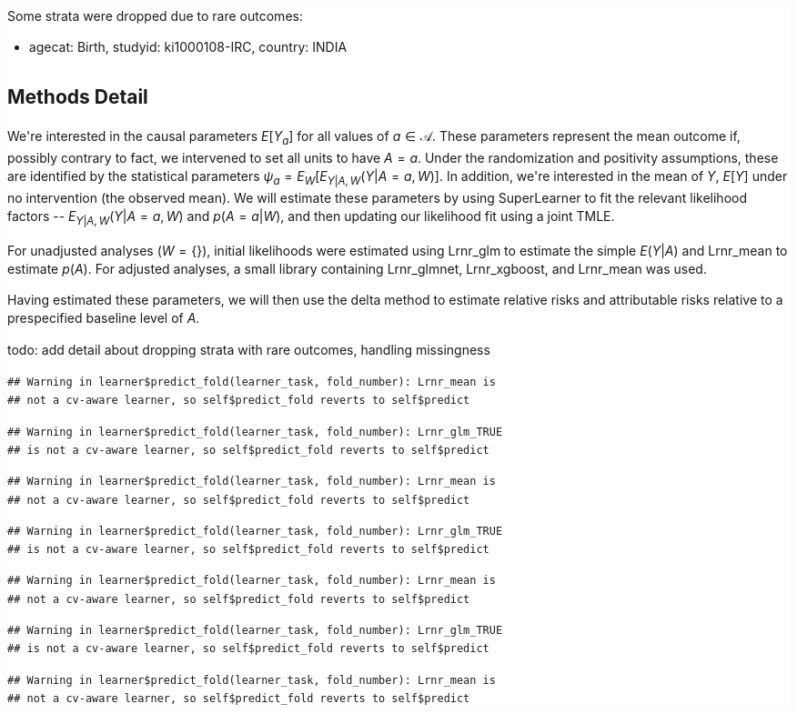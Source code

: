 Some strata were dropped due to rare outcomes:

* agecat: Birth, studyid: ki1000108-IRC, country: INDIA

## Methods Detail

We're interested in the causal parameters $E[Y_a]$ for all values of $a \in \mathcal{A}$. These parameters represent the mean outcome if, possibly contrary to fact, we intervened to set all units to have $A=a$. Under the randomization and positivity assumptions, these are identified by the statistical parameters $\psi_a=E_W[E_{Y|A,W}(Y|A=a,W)]$.  In addition, we're interested in the mean of $Y$, $E[Y]$ under no intervention (the observed mean). We will estimate these parameters by using SuperLearner to fit the relevant likelihood factors -- $E_{Y|A,W}(Y|A=a,W)$ and $p(A=a|W)$, and then updating our likelihood fit using a joint TMLE.

For unadjusted analyses ($W=\{\}$), initial likelihoods were estimated using Lrnr_glm to estimate the simple $E(Y|A)$ and Lrnr_mean to estimate $p(A)$. For adjusted analyses, a small library containing Lrnr_glmnet, Lrnr_xgboost, and Lrnr_mean was used.

Having estimated these parameters, we will then use the delta method to estimate relative risks and attributable risks relative to a prespecified baseline level of $A$.

todo: add detail about dropping strata with rare outcomes, handling missingness



```
## Warning in learner$predict_fold(learner_task, fold_number): Lrnr_mean is
## not a cv-aware learner, so self$predict_fold reverts to self$predict
```

```
## Warning in learner$predict_fold(learner_task, fold_number): Lrnr_glm_TRUE
## is not a cv-aware learner, so self$predict_fold reverts to self$predict
```

```
## Warning in learner$predict_fold(learner_task, fold_number): Lrnr_mean is
## not a cv-aware learner, so self$predict_fold reverts to self$predict
```

```
## Warning in learner$predict_fold(learner_task, fold_number): Lrnr_glm_TRUE
## is not a cv-aware learner, so self$predict_fold reverts to self$predict
```

```
## Warning in learner$predict_fold(learner_task, fold_number): Lrnr_mean is
## not a cv-aware learner, so self$predict_fold reverts to self$predict
```

```
## Warning in learner$predict_fold(learner_task, fold_number): Lrnr_glm_TRUE
## is not a cv-aware learner, so self$predict_fold reverts to self$predict
```

```
## Warning in learner$predict_fold(learner_task, fold_number): Lrnr_mean is
## not a cv-aware learner, so self$predict_fold reverts to self$predict
```

